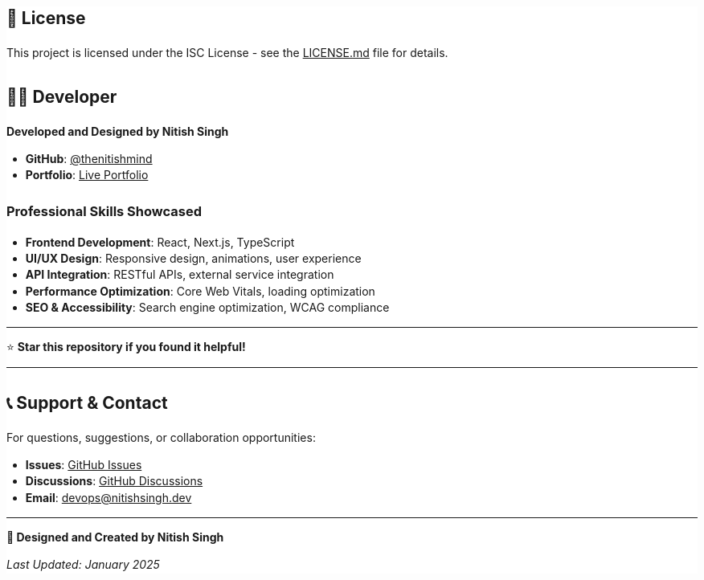 ## 📄 License

This project is licensed under the ISC License - see the [LICENSE.md](LICENSE.md) file for details.

## 👨‍💻 Developer

**Developed and Designed by Nitish Singh**

- **GitHub**: [@thenitishmind](https://github.com/thenitishmind)
- **Portfolio**: [Live Portfolio](https://nitishsingh.dev)

### Professional Skills Showcased
- **Frontend Development**: React, Next.js, TypeScript
- **UI/UX Design**: Responsive design, animations, user experience
- **API Integration**: RESTful APIs, external service integration
- **Performance Optimization**: Core Web Vitals, loading optimization
- **SEO & Accessibility**: Search engine optimization, WCAG compliance

---

⭐ **Star this repository if you found it helpful!**

---

## 📞 Support & Contact

For questions, suggestions, or collaboration opportunities:

- **Issues**: [GitHub Issues](https://github.com/thenitishmind/NitishSingh/issues)
- **Discussions**: [GitHub Discussions](https://github.com/thenitishmind/NitishSingh/discussions)
- **Email**: devops@nitishsingh.dev

---

**🎨 Designed and Created by Nitish Singh**

*Last Updated: January 2025*
